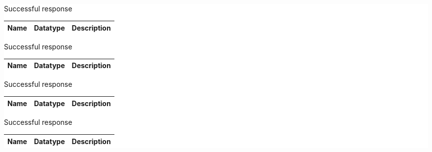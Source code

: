 Successful response

<table>
<thead>
    <tr>
    <th>Name</th>
    <th>Datatype</th>
    <th>Description</th>
    </tr>
</thead>
<tbody>
</tbody>
</table>
</TabItem>
<TabItem value="organizations_locations_buckets_views_logs_list">

Successful response

<table>
<thead>
    <tr>
    <th>Name</th>
    <th>Datatype</th>
    <th>Description</th>
    </tr>
</thead>
<tbody>
</tbody>
</table>
</TabItem>
<TabItem value="folders_locations_buckets_views_logs_list">

Successful response

<table>
<thead>
    <tr>
    <th>Name</th>
    <th>Datatype</th>
    <th>Description</th>
    </tr>
</thead>
<tbody>
</tbody>
</table>
</TabItem>
<TabItem value="billing_accounts_locations_buckets_views_logs_list">

Successful response

<table>
<thead>
    <tr>
    <th>Name</th>
    <th>Datatype</th>
    <th>Description</th>
    </tr>
</thead>
<tbody>
</tbody>
</table>
</TabItem>
<TabItem value="logs_list">
